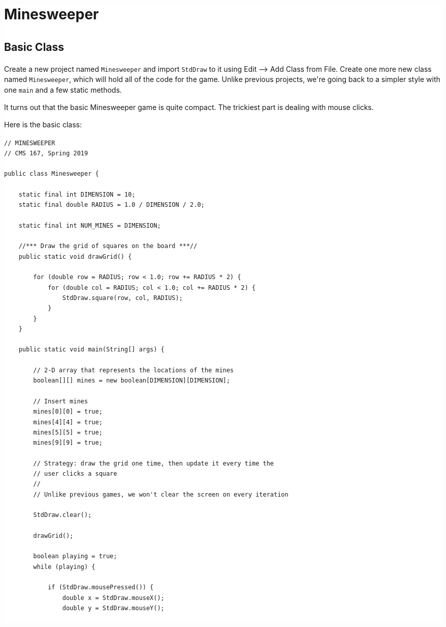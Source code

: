 # Minesweeper

## Basic Class

Create a new project named `Minesweeper` and import `StdDraw` to it using Edit --> Add Class from File. Create one more new class
named `Minesweeper`, which will hold all of the code for the game. Unlike previous projects, we're going back to a simpler style with
one `main` and a few static methods.

It turns out that the basic Minesweeper game is quite compact. The trickiest part is dealing with mouse clicks.

Here is the basic class:

```
// MINESWEEPER
// CMS 167, Spring 2019

public class Minesweeper {
    
    static final int DIMENSION = 10;
    static final double RADIUS = 1.0 / DIMENSION / 2.0;
    
    static final int NUM_MINES = DIMENSION;
    
    //*** Draw the grid of squares on the board ***//
    public static void drawGrid() {
        
        for (double row = RADIUS; row < 1.0; row += RADIUS * 2) {
            for (double col = RADIUS; col < 1.0; col += RADIUS * 2) {
                StdDraw.square(row, col, RADIUS);  
            }
        }
    }
    
    public static void main(String[] args) {
        
        // 2-D array that represents the locations of the mines
        boolean[][] mines = new boolean[DIMENSION][DIMENSION];
        
        // Insert mines
        mines[0][0] = true;
        mines[4][4] = true;
        mines[5][5] = true;
        mines[9][9] = true;
        
        // Strategy: draw the grid one time, then update it every time the
        // user clicks a square
        //
        // Unlike previous games, we won't clear the screen on every iteration
        
        StdDraw.clear();

        drawGrid();
        
        boolean playing = true;
        while (playing) {               
            
            if (StdDraw.mousePressed()) {
                double x = StdDraw.mouseX();
                double y = StdDraw.mouseY();
                
```